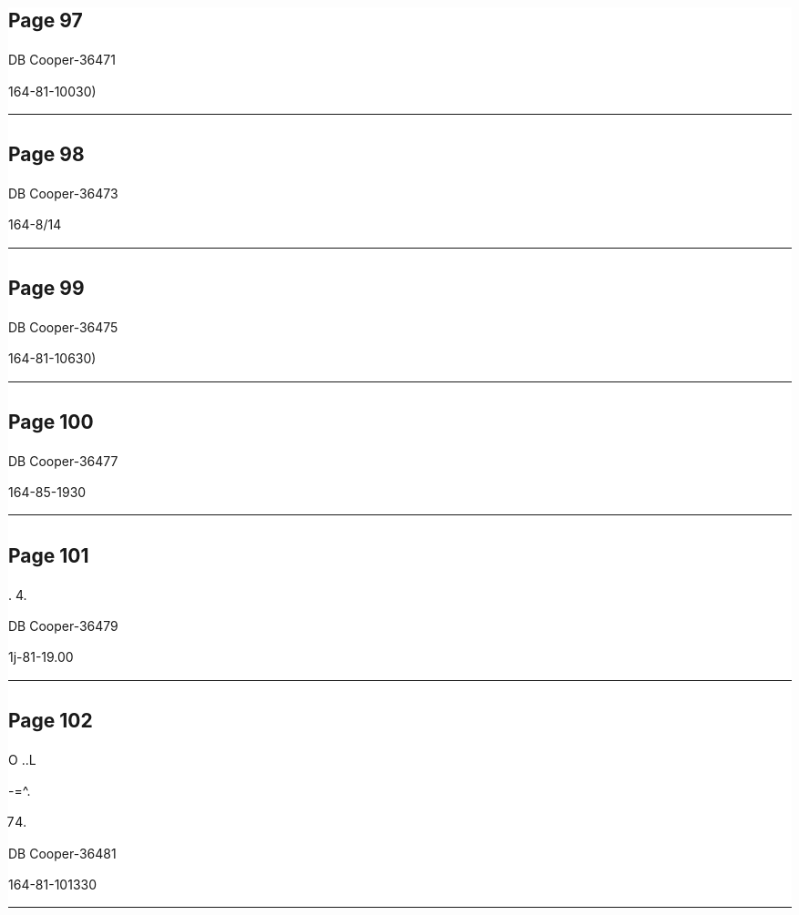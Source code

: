 ## Page 97

DB Cooper-36471

164-81-10030)

---

## Page 98

DB Cooper-36473

164-8/14

---

## Page 99

DB Cooper-36475

164-81-10630)

---

## Page 100

DB Cooper-36477

164-85-1930

---

## Page 101

. 4.

DB Cooper-36479

1j-81-19.00

---

## Page 102

O ..L

-=^.

74.

DB Cooper-36481

164-81-101330

---

